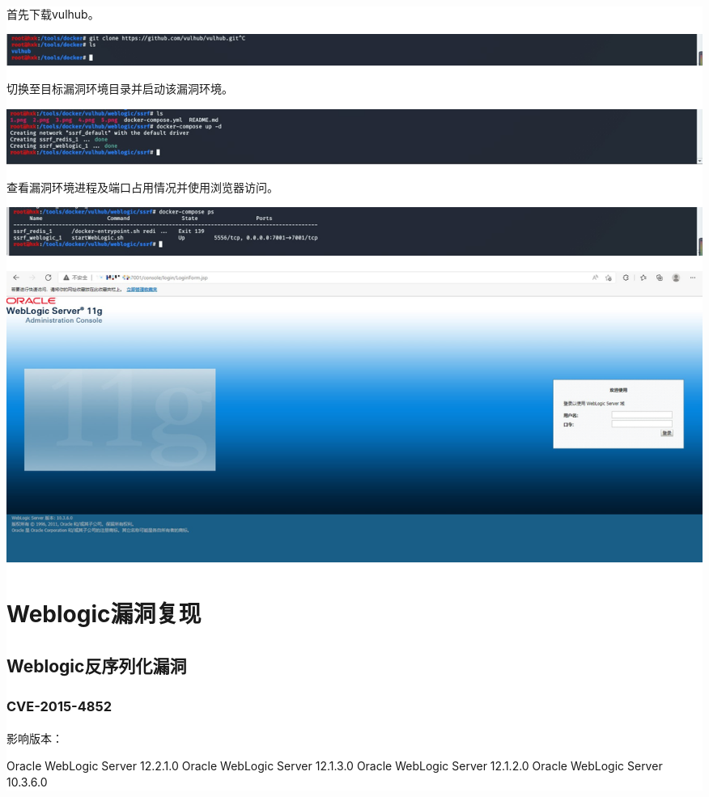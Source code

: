 首先下载vulhub。

![Dingtalk_20220325141527](.\image\Dingtalk_20220325141527.jpg)

切换至目标漏洞环境目录并启动该漏洞环境。

![Dingtalk_20220325141909](.\image\Dingtalk_20220325141909.jpg)

查看漏洞环境进程及端口占用情况并使用浏览器访问。

![Dingtalk_20220325142036](.\image\Dingtalk_20220325142036.jpg)

![Dingtalk_20220325142118](.\image\Dingtalk_20220325142118.jpg)

# Weblogic漏洞复现

## Weblogic反序列化漏洞

### CVE-2015-4852

影响版本：

Oracle WebLogic Server 12.2.1.0
Oracle WebLogic Server 12.1.3.0
Oracle WebLogic Server 12.1.2.0
Oracle WebLogic Server 10.3.6.0

